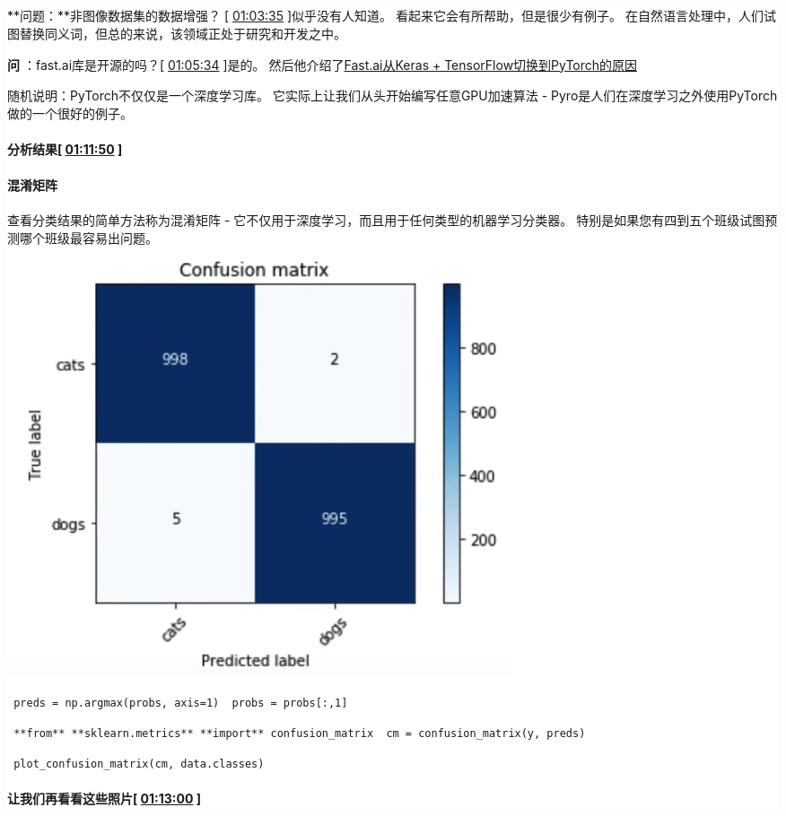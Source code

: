 **问题：**非图像数据集的数据增强？ [ [01:03:35](https://youtu.be/JNxcznsrRb8%3Ft%3D1h3m35s) ]似乎没有人知道。 看起来它会有所帮助，但是很少有例子。 在自然语言处理中，人们试图替换同义词，但总的来说，该领​​域正处于研究和开发之中。

**问** ：fast.ai库是开源的吗？[ [01:05:34](https://youtu.be/JNxcznsrRb8%3Ft%3D1h5m34s) ]是的。 然后他介绍了[Fast.ai从Keras + TensorFlow切换到PyTorch的原因](http://www.fast.ai/2017/09/08/introducing-pytorch-for-fastai/)

随机说明：PyTorch不仅仅是一个深度学习库。 它实际上让我们从头开始编写任意GPU加速算法 - Pyro是人们在深度学习之外使用PyTorch做的一个很好的例子。

#### 分析结果[ [01:11:50](https://youtu.be/JNxcznsrRb8%3Ft%3D1h11m50s) ]

#### **混淆矩阵**

查看分类结果的简单方法称为混淆矩阵 - 它不仅用于深度学习，而且用于任何类型的机器学习分类器。 特别是如果您有四到五个班级试图预测哪个班级最容易出问题。

![](../img/1_IeGRqM88ZW0-7V0Za_FaQw.png)

```
 preds = np.argmax(probs, axis=1)  probs = probs[:,1] 
```

```
 **from** **sklearn.metrics** **import** confusion_matrix  cm = confusion_matrix(y, preds) 
```

```
 plot_confusion_matrix(cm, data.classes) 
```

#### 让我们再看看这些照片[ [01:13:00](https://youtu.be/JNxcznsrRb8%3Ft%3D1h13m) ]
